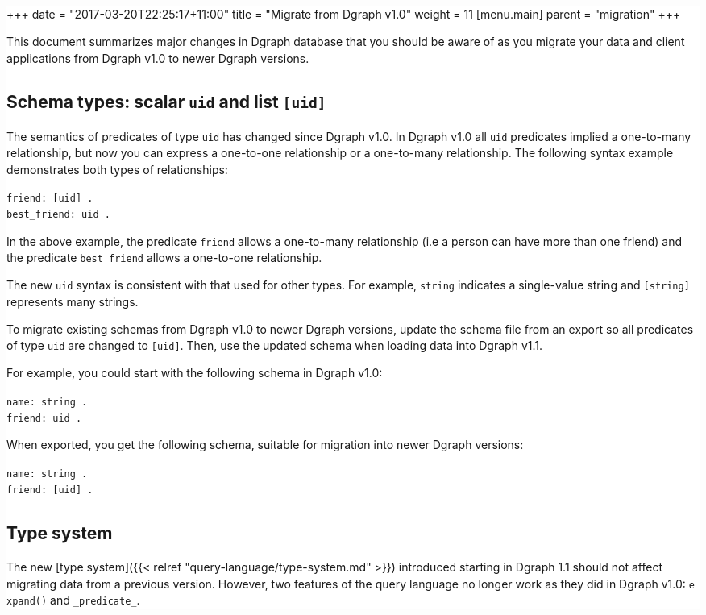 +++
date = "2017-03-20T22:25:17+11:00"
title = "Migrate from Dgraph v1.0"
weight = 11
[menu.main]
    parent = "migration"
+++

This document summarizes major changes in Dgraph database that you should be
aware of as you migrate your data and client applications from Dgraph v1.0 to
newer Dgraph versions.

## Schema types: scalar `uid` and list `[uid]`

The semantics of predicates of type `uid` has changed since Dgraph v1.0. 
In Dgraph v1.0 all `uid` predicates implied a one-to-many relationship, but now
you can express a one-to-one relationship or a one-to-many relationship. The
following syntax example demonstrates both types of relationships:

```text
friend: [uid] .
best_friend: uid .
```

In the above example, the predicate `friend` allows a one-to-many relationship
(i.e a person can have more than one friend) and the predicate `best_friend` 
allows a one-to-one relationship.

The new `uid` syntax is consistent with that used for other types. For example,
`string` indicates a  single-value string and `[string]` represents many strings.

To migrate existing schemas from Dgraph v1.0 to newer Dgraph versions, update
the schema file from an export so all predicates of type `uid` are changed to
`[uid]`. Then, use the updated schema when loading data into Dgraph v1.1. 

For example, you could start with the following schema in Dgraph v1.0:

 
```text
name: string .
friend: uid .
```

When exported, you get the following schema, suitable for migration into newer
Dgraph versions:

```text
name: string .
friend: [uid] .
```
## Type system

The new [type system]({{< relref "query-language/type-system.md" >}}) introduced
starting in Dgraph 1.1 should not affect migrating data from a previous version.
However, two features of the query language no longer work as they did
in Dgraph v1.0: `expand()` and `_predicate_`.
